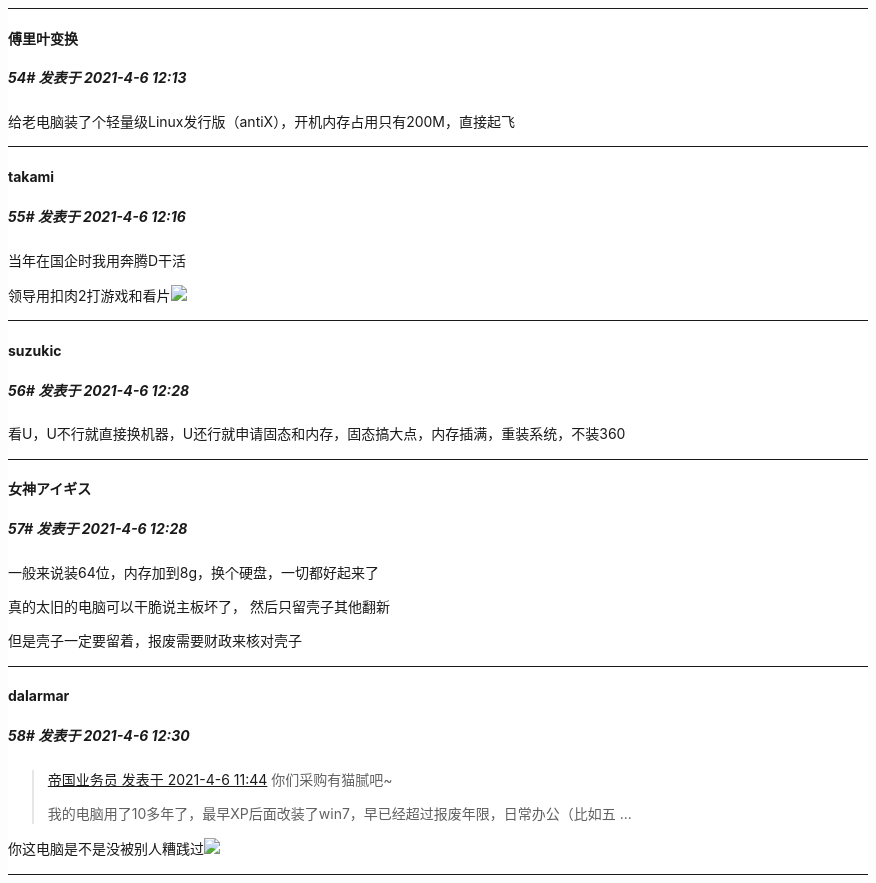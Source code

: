 
-----

####  傅里叶变换  
##### 54#       发表于 2021-4-6 12:13


给老电脑装了个轻量级Linux发行版（antiX），开机内存占用只有200M，直接起飞


-----

####  takami  
##### 55#       发表于 2021-4-6 12:16


当年在国企时我用奔腾D干活

领导用扣肉2打游戏和看片<img src="https://static.saraba1st.com/image/smiley/face2017/067.png" referrerpolicy="no-referrer">


-----

####  suzukic  
##### 56#       发表于 2021-4-6 12:28


看U，U不行就直接换机器，U还行就申请固态和内存，固态搞大点，内存插满，重装系统，不装360


-----

####  女神アイギス  
##### 57#       发表于 2021-4-6 12:28


一般来说装64位，内存加到8g，换个硬盘，一切都好起来了

真的太旧的电脑可以干脆说主板坏了， 然后只留壳子其他翻新


但是壳子一定要留着，报废需要财政来核对壳子


-----

####  dalarmar  
##### 58#       发表于 2021-4-6 12:30


<blockquote><a href="httphttps://bbs.saraba1st.com/2b/forum.php?mod=redirect&amp;goto=findpost&amp;pid=50847294&amp;ptid=1997478" target="_blank">帝国业务员 发表于 2021-4-6 11:44</a>
你们采购有猫腻吧~

我的电脑用了10多年了，最早XP后面改装了win7，早已经超过报废年限，日常办公（比如五 ...</blockquote>
你这电脑是不是没被别人糟践过<img src="https://static.saraba1st.com/image/smiley/face2017/067.png" referrerpolicy="no-referrer">


-----
